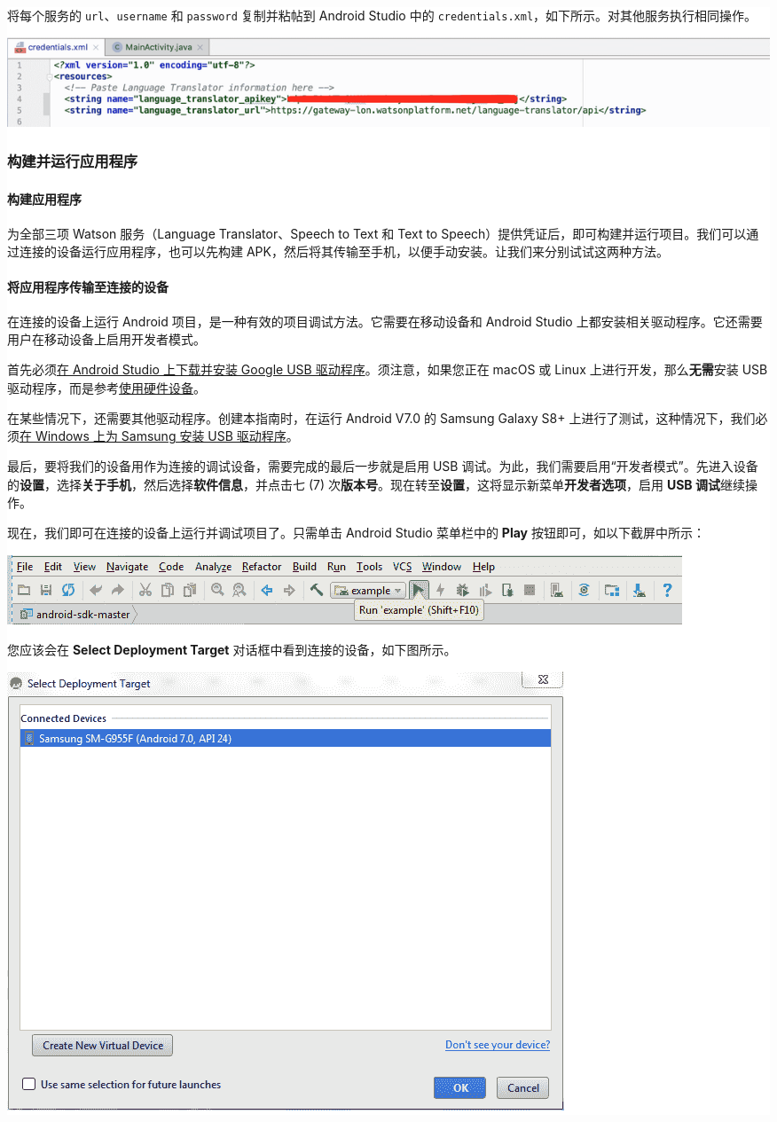 将每个服务的 `url`、`username` 和 `password` 复制并粘帖到 Android Studio 中的 `credentials.xml`，如下所示。对其他服务执行相同操作。

![alt](img/ff01d2cbb9bd1cb88611c6b960075b2c.png)

### 构建并运行应用程序

#### 构建应用程序

为全部三项 Watson 服务（Language Translator、Speech to Text 和 Text to Speech）提供凭证后，即可构建并运行项目。我们可以通过连接的设备运行应用程序，也可以先构建 APK，然后将其传输至手机，以便手动安装。让我们来分别试试这两种方法。

#### 将应用程序传输至连接的设备

在连接的设备上运行 Android 项目，是一种有效的项目调试方法。它需要在移动设备和 Android Studio 上都安装相关驱动程序。它还需要用户在移动设备上启用开发者模式。

首先必须[在 Android Studio 上下载并安装 Google USB 驱动程序](https://developer.android.com/studio/run/win-usb.html)。须注意，如果您正在 macOS 或 Linux 上进行开发，那么**无需**安装 USB 驱动程序，而是参考[使用硬件设备](https://developer.android.com/studio/run/device.html)。

在某些情况下，还需要其他驱动程序。创建本指南时，在运行 Android V7.0 的 Samsung Galaxy S8+ 上进行了测试，这种情况下，我们必须[在 Windows 上为 Samsung 安装 USB 驱动程序](http://developer.samsung.com/galaxy/others/android-usb-driver-for-windows)。

最后，要将我们的设备用作为连接的调试设备，需要完成的最后一步就是启用 USB 调试。为此，我们需要启用“开发者模式”。先进入设备的**设置**，选择**关于手机**，然后选择**软件信息**，并点击七 (7) 次**版本号**。现在转至**设置**，这将显示新菜单**开发者选项**，启用 **USB 调试**继续操作。

现在，我们即可在连接的设备上运行并调试项目了。只需单击 Android Studio 菜单栏中的 **Play** 按钮即可，如以下截屏中所示：

![alt](img/04d2a64b2855f13a4227e4a060ac4b19.png)

您应该会在 **Select Deployment Target** 对话框中看到连接的设备，如下图所示。

![alt](img/6573f6adc9ad163db5df7e07d0af3cd1.png)
